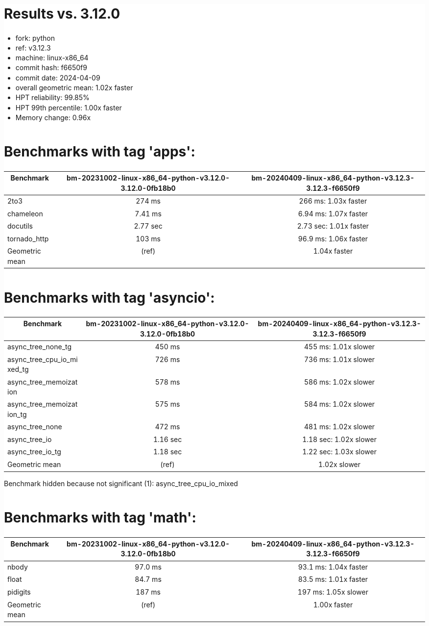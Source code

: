 # Results vs. 3.12.0

- fork: python
- ref: v3.12.3
- machine: linux-x86_64
- commit hash: f6650f9
- commit date: 2024-04-09
- overall geometric mean: 1.02x faster
- HPT reliability: 99.85%
- HPT 99th percentile: 1.00x faster
- Memory change: 0.96x

Benchmarks with tag 'apps':
===========================

| Benchmark      | bm-20231002-linux-x86_64-python-v3.12.0-3.12.0-0fb18b0 | bm-20240409-linux-x86_64-python-v3.12.3-3.12.3-f6650f9 |
|----------------|:------------------------------------------------------:|:------------------------------------------------------:|
| 2to3           | 274 ms                                                 | 266 ms: 1.03x faster                                   |
| chameleon      | 7.41 ms                                                | 6.94 ms: 1.07x faster                                  |
| docutils       | 2.77 sec                                               | 2.73 sec: 1.01x faster                                 |
| tornado_http   | 103 ms                                                 | 96.9 ms: 1.06x faster                                  |
| Geometric mean | (ref)                                                  | 1.04x faster                                           |

Benchmarks with tag 'asyncio':
==============================

| Benchmark                  | bm-20231002-linux-x86_64-python-v3.12.0-3.12.0-0fb18b0 | bm-20240409-linux-x86_64-python-v3.12.3-3.12.3-f6650f9 |
|----------------------------|:------------------------------------------------------:|:------------------------------------------------------:|
| async_tree_none_tg         | 450 ms                                                 | 455 ms: 1.01x slower                                   |
| async_tree_cpu_io_mixed_tg | 726 ms                                                 | 736 ms: 1.01x slower                                   |
| async_tree_memoization     | 578 ms                                                 | 586 ms: 1.02x slower                                   |
| async_tree_memoization_tg  | 575 ms                                                 | 584 ms: 1.02x slower                                   |
| async_tree_none            | 472 ms                                                 | 481 ms: 1.02x slower                                   |
| async_tree_io              | 1.16 sec                                               | 1.18 sec: 1.02x slower                                 |
| async_tree_io_tg           | 1.18 sec                                               | 1.22 sec: 1.03x slower                                 |
| Geometric mean             | (ref)                                                  | 1.02x slower                                           |

Benchmark hidden because not significant (1): async_tree_cpu_io_mixed

Benchmarks with tag 'math':
===========================

| Benchmark      | bm-20231002-linux-x86_64-python-v3.12.0-3.12.0-0fb18b0 | bm-20240409-linux-x86_64-python-v3.12.3-3.12.3-f6650f9 |
|----------------|:------------------------------------------------------:|:------------------------------------------------------:|
| nbody          | 97.0 ms                                                | 93.1 ms: 1.04x faster                                  |
| float          | 84.7 ms                                                | 83.5 ms: 1.01x faster                                  |
| pidigits       | 187 ms                                                 | 197 ms: 1.05x slower                                   |
| Geometric mean | (ref)                                                  | 1.00x faster                                           |
